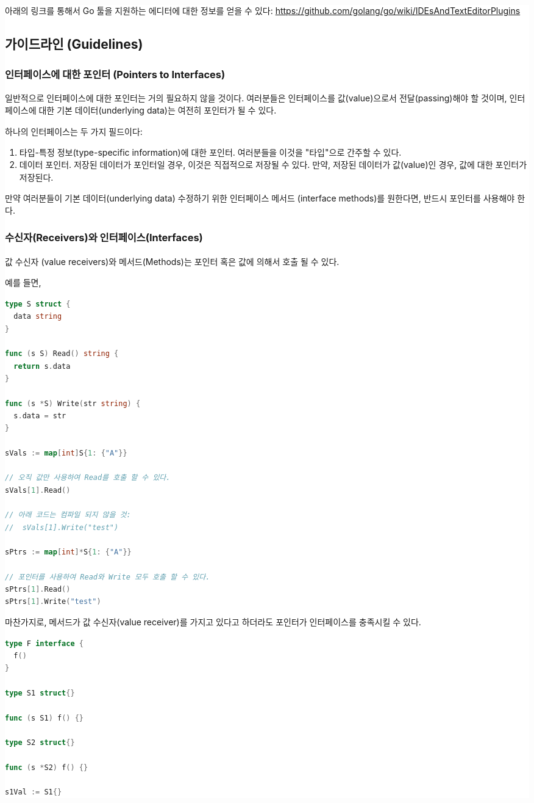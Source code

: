 아래의 링크를 통해서 Go 툴을 지원하는 에디터에 대한 정보를 얻을 수 있다:
<https://github.com/golang/go/wiki/IDEsAndTextEditorPlugins>

## 가이드라인 (Guidelines)

### 인터페이스에 대한 포인터 (Pointers to Interfaces)

일반적으로 인터페이스에 대한 포인터는 거의 필요하지 않을 것이다. 여러분들은 인터페이스를 값(value)으로서 전달(passing)해야 할 것이며, 인터페이스에 대한 기본 데이터(underlying data)는 여전히 포인터가 될 수 있다.

하나의 인터페이스는 두 가지 필드이다:

1. 타입-특정 정보(type-specific information)에 대한 포인터. 여러분들을 이것을 "타입"으로 간주할 수 있다.
2. 데이터 포인터. 저장된 데이터가 포인터일 경우, 이것은 직접적으로 저장될 수 있다. 만약, 저장된 데이터가 값(value)인 경우, 값에 대한 포인터가 저장된다.

만약 여러분들이 기본 데이터(underlying data) 수정하기 위한 인터페이스 메서드 (interface methods)를 원한다면, 반드시 포인터를 사용해야 한다.

### 수신자(Receivers)와 인터페이스(Interfaces)

값 수신자 (value receivers)와 메서드(Methods)는 포인터 혹은 값에 의해서 호출 될 수 있다.

예를 들면,

```go
type S struct {
  data string
}

func (s S) Read() string {
  return s.data
}

func (s *S) Write(str string) {
  s.data = str
}

sVals := map[int]S{1: {"A"}}

// 오직 값만 사용하여 Read를 호출 할 수 있다.
sVals[1].Read()

// 아래 코드는 컴파일 되지 않을 것:
//  sVals[1].Write("test")

sPtrs := map[int]*S{1: {"A"}}

// 포인터를 사용하여 Read와 Write 모두 호출 할 수 있다.
sPtrs[1].Read()
sPtrs[1].Write("test")
```

마찬가지로, 메서드가 값 수신자(value receiver)를 가지고 있다고 하더라도 포인터가 인터페이스를 충족시킬 수 있다.

```go
type F interface {
  f()
}

type S1 struct{}

func (s S1) f() {}

type S2 struct{}

func (s *S2) f() {}

s1Val := S1{}
```

  [Prashant Varanasi]: https://github.com/prashantv
  [Simon Newton]: https://github.com/nomis52 
  [Pointers vs. Values]: https://golang.org/doc/effective_go.html#pointers_vs_values
  [`errors.New`]: https://golang.org/pkg/errors/#New
  [`fmt.Errorf`]: https://golang.org/pkg/fmt/#Errorf
  [`"pkg/errors".Wrap`]: https://godoc.org/github.com/pkg/errors#Wrap
  [`"pkg/errors".Cause`]: https://godoc.org/github.com/pkg/errors#Cause
  [Don't just check errors, handle them gracefully]: https://dave.cheney.net/2016/04/27/dont-just-check-errors-handle-them-gracefully
  [type assertion]: https://golang.org/ref/spec#Type_assertions
  [cascading failures]: https://en.wikipedia.org/wiki/Cascading_failure
  [go.uber.org/atomic]: https://godoc.org/go.uber.org/atomic
  [sync/atomic]: https://golang.org/pkg/sync/atomic/
  [Package Names]: https://blog.golang.org/package-names
  [Style guideline for Go packages]: https://rakyll.org/style-packages/
  [MixedCaps for function names]: https://golang.org/doc/effective_go.html#mixed-caps
  [`go vet`]: https://golang.org/cmd/vet/
  [Declaring Empty Slices]: https://github.com/golang/go/wiki/CodeReviewComments#declaring-empty-slices
  [Printf family]: https://golang.org/cmd/vet/#hdr-Printf_family
  [go vet: Printf family check]: https://kuzminva.wordpress.com/2017/11/07/go-vet-printf-family-check/
  [subtests]: https://blog.golang.org/subtests
  [Self-referential functions and the design of options]: https://commandcenter.blogspot.com/2014/01/self-referential-functions-and-design.html
  [Functional options for friendly APIs]: https://dave.cheney.net/2014/10/17/functional-options-for-friendly-apis